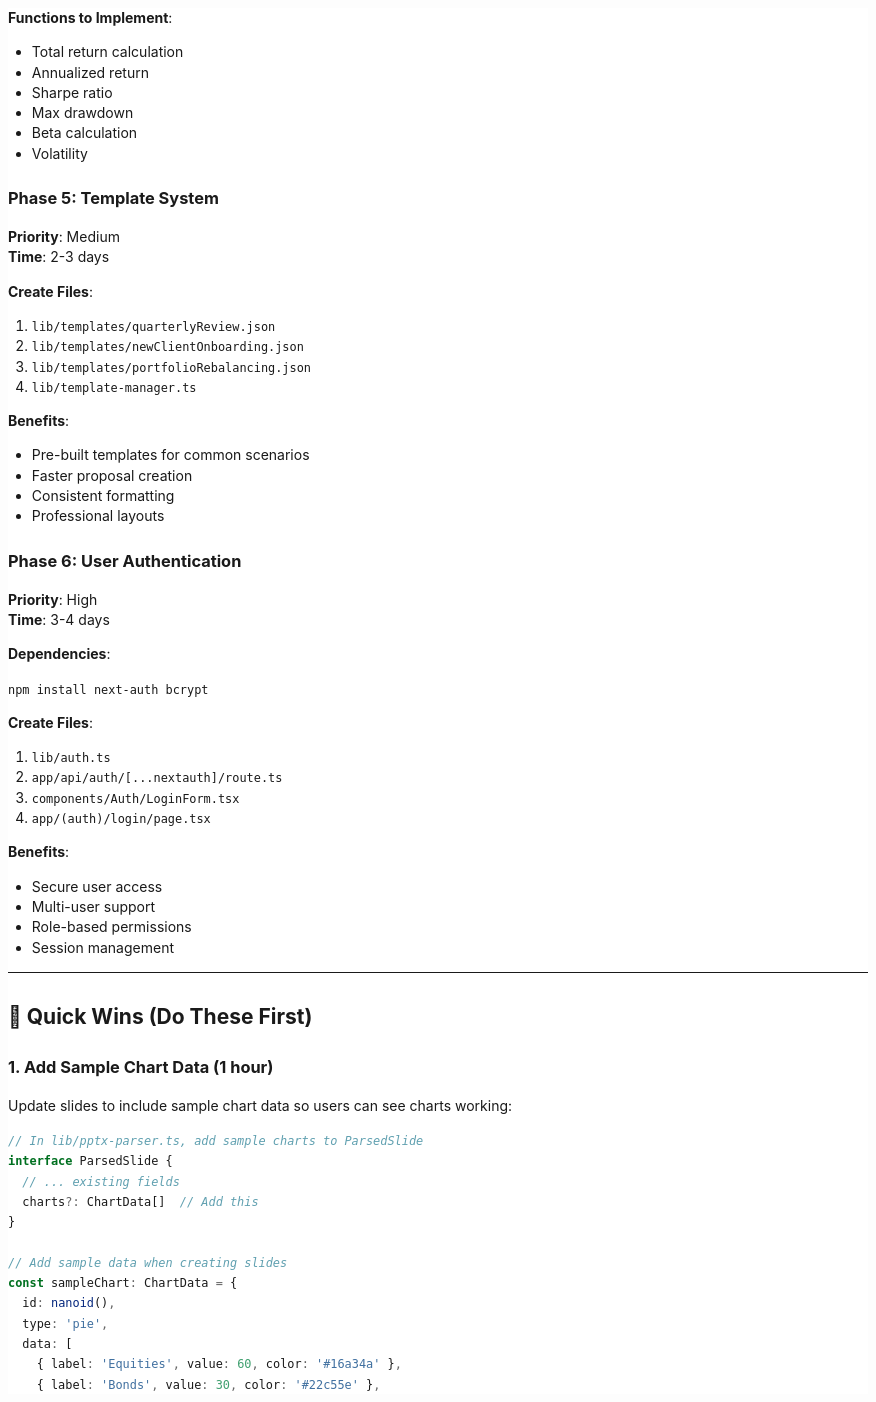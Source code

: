**Functions to Implement**:
- Total return calculation
- Annualized return
- Sharpe ratio
- Max drawdown
- Beta calculation
- Volatility

### Phase 5: Template System
**Priority**: Medium  
**Time**: 2-3 days

**Create Files**:
1. `lib/templates/quarterlyReview.json`
2. `lib/templates/newClientOnboarding.json`
3. `lib/templates/portfolioRebalancing.json`
4. `lib/template-manager.ts`

**Benefits**:
- Pre-built templates for common scenarios
- Faster proposal creation
- Consistent formatting
- Professional layouts

### Phase 6: User Authentication
**Priority**: High  
**Time**: 3-4 days

**Dependencies**:
```bash
npm install next-auth bcrypt
```

**Create Files**:
1. `lib/auth.ts`
2. `app/api/auth/[...nextauth]/route.ts`
3. `components/Auth/LoginForm.tsx`
4. `app/(auth)/login/page.tsx`

**Benefits**:
- Secure user access
- Multi-user support
- Role-based permissions
- Session management

---

## 🚀 Quick Wins (Do These First)

### 1. Add Sample Chart Data (1 hour)
Update slides to include sample chart data so users can see charts working:

```typescript
// In lib/pptx-parser.ts, add sample charts to ParsedSlide
interface ParsedSlide {
  // ... existing fields
  charts?: ChartData[]  // Add this
}

// Add sample data when creating slides
const sampleChart: ChartData = {
  id: nanoid(),
  type: 'pie',
  data: [
    { label: 'Equities', value: 60, color: '#16a34a' },
    { label: 'Bonds', value: 30, color: '#22c55e' },
```